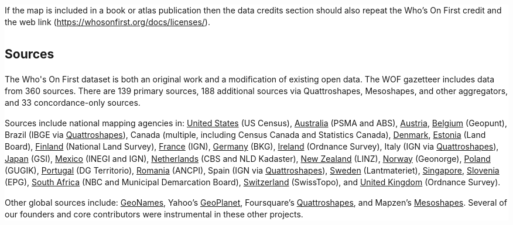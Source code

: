 If the map is included in a book or atlas publication then the data credits section should also repeat the Who’s On First credit and the web link (https://whosonfirst.org/docs/licenses/).


## Sources

The Who's On First dataset is both an original work and a modification of existing open data. The WOF gazetteer includes data from 360 sources. There are 139 primary sources, 188 additional sources via Quattroshapes, Mesoshapes, and other aggregators, and 33 concordance-only sources.

Sources include national mapping agencies in: [United States](https://github.com/whosonfirst/whosonfirst-sources/blob/main/sources/README.md#united-states-census-bureau) (US Census), [Australia](https://github.com/whosonfirst/whosonfirst-sources/blob/main/sources/README.md#australian-government-open-data-portal) (PSMA and ABS), [Austria](https://github.com/whosonfirst/whosonfirst-sources/blob/main/sources/README.md#austria-open-data), [Belgium](https://github.com/whosonfirst/whosonfirst-sources/blob/main/sources/README.md#voorlopig-referentiebestand-gemeentegrenzen) (Geopunt), Brazil (IBGE via [Quattroshapes](https://github.com/whosonfirst/whosonfirst-sources/blob/main/sources/README.md#quattroshapes)), Canada (multiple, including Census Canada and Statistics Canada), [Denmark](https://github.com/whosonfirst/whosonfirst-sources/blob/main/sources/README.md#geodanmark), [Estonia](https://github.com/whosonfirst/whosonfirst-sources/blob/main/sources/README.md#republic-of-estonias-land-board-geoportal) (Land Board), [Finland](https://github.com/whosonfirst/whosonfirst-sources/blob/main/sources/README.md#nls-national-land-survey-of-finland) (National Land Survey), [France](https://github.com/whosonfirst/whosonfirst-sources/blob/main/sources/README.md#open-data-france) (IGN), [Germany](https://github.com/whosonfirst/whosonfirst-sources/blob/main/sources/README.md#bundesamt-fur-kartographie-und-geodasie) (BKG), [Ireland](https://github.com/whosonfirst/whosonfirst-sources/blob/main/sources/README.md#ordnance-survey-ireland) (Ordnance Survey), Italy (IGN via [Quattroshapes](https://github.com/whosonfirst/whosonfirst-sources/blob/main/sources/README.md#quattroshapes)), [Japan](https://github.com/whosonfirst/whosonfirst-sources/blob/main/sources/README.md#mesoshapes) (GSI), [Mexico](https://github.com/whosonfirst/whosonfirst-sources/blob/main/sources/README.md#instituto-nacional-de-estad%C3%ADstica-y-geograf%C3%ADa-inegi) (INEGI and IGN), [Netherlands](https://github.com/whosonfirst/whosonfirst-sources/blob/main/sources/README.md#centraal-bureau-voor-de-statistiek) (CBS and NLD Kadaster), [New Zealand](https://github.com/whosonfirst/whosonfirst-sources/blob/main/sources/README.md#land-information-new-zealand) (LINZ), [Norway](https://github.com/whosonfirst/whosonfirst-sources/blob/main/sources/README.md#geonorge-norway) (Geonorge), [Poland](https://github.com/whosonfirst/whosonfirst-sources/blob/main/sources/README.md#office-of-geodesy-and-cartography-poland) (GUGIK), [Portugal](https://github.com/whosonfirst/whosonfirst-sources/blob/main/sources/README.md#directorate-general-for-the-territorial-development-of-portugal) (DG Territorio), [Romania](https://github.com/whosonfirst/whosonfirst-sources/blob/main/sources/README.md#romanian-national-agency-for-cadastre-and-land-registration-ancpi) (ANCPI), Spain (IGN via [Quattroshapes](https://github.com/whosonfirst/whosonfirst-sources/blob/main/sources/README.md#quattroshapes)), [Sweden](https://github.com/whosonfirst/whosonfirst-sources/blob/main/sources/README.md#lantmateriet-sweden) (Lantmateriet), [Singapore](https://github.com/whosonfirst/whosonfirst-sources/blob/main/sources/README.md#singapore-open-data-portal), [Slovenia](https://github.com/whosonfirst/whosonfirst-sources/blob/main/sources/README.md#surveying-and-mapping-authority-of-the-republic-of-slovenia) (EPG), [South Africa](https://github.com/whosonfirst/whosonfirst-sources/blob/main/sources/README.md#the-municipal-demarcation-board-of-south-africa) (NBC and Municipal Demarcation Board), [Switzerland](https://github.com/whosonfirst/whosonfirst-sources/blob/main/sources/README.md#swisstopo) (SwissTopo), and [United Kingdom](https://github.com/whosonfirst/whosonfirst-sources/blob/main/sources/README.md#ordnance-survey) (Ordnance Survey).

Other global sources include: [GeoNames](https://github.com/whosonfirst/whosonfirst-sources/blob/main/sources/README.md#geonames), Yahoo’s [GeoPlanet](https://github.com/whosonfirst/whosonfirst-sources/blob/main/sources/README.md#yahoo-geoplanet), Foursquare’s [Quattroshapes](https://github.com/whosonfirst/whosonfirst-sources/blob/main/sources/README.md#quattroshapes), and Mapzen’s [Mesoshapes](https://github.com/whosonfirst/whosonfirst-sources/blob/main/sources/README.md#mesoshapes). Several of our founders and core contributors were instrumental in these other projects.

